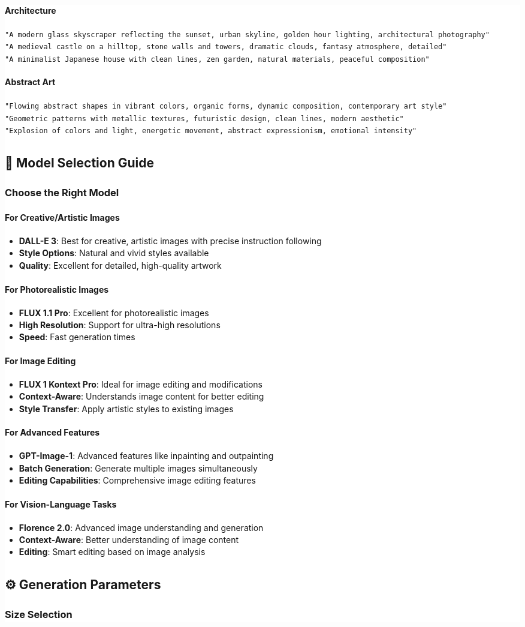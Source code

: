 #### Architecture
```
"A modern glass skyscraper reflecting the sunset, urban skyline, golden hour lighting, architectural photography"
"A medieval castle on a hilltop, stone walls and towers, dramatic clouds, fantasy atmosphere, detailed"
"A minimalist Japanese house with clean lines, zen garden, natural materials, peaceful composition"
```

#### Abstract Art
```
"Flowing abstract shapes in vibrant colors, organic forms, dynamic composition, contemporary art style"
"Geometric patterns with metallic textures, futuristic design, clean lines, modern aesthetic"
"Explosion of colors and light, energetic movement, abstract expressionism, emotional intensity"
```

## 🎯 Model Selection Guide

### Choose the Right Model

#### For Creative/Artistic Images
- **DALL-E 3**: Best for creative, artistic images with precise instruction following
- **Style Options**: Natural and vivid styles available
- **Quality**: Excellent for detailed, high-quality artwork

#### For Photorealistic Images
- **FLUX 1.1 Pro**: Excellent for photorealistic images
- **High Resolution**: Support for ultra-high resolutions
- **Speed**: Fast generation times

#### For Image Editing
- **FLUX 1 Kontext Pro**: Ideal for image editing and modifications
- **Context-Aware**: Understands image content for better editing
- **Style Transfer**: Apply artistic styles to existing images

#### For Advanced Features
- **GPT-Image-1**: Advanced features like inpainting and outpainting
- **Batch Generation**: Generate multiple images simultaneously
- **Editing Capabilities**: Comprehensive image editing features

#### For Vision-Language Tasks
- **Florence 2.0**: Advanced image understanding and generation
- **Context-Aware**: Better understanding of image content
- **Editing**: Smart editing based on image analysis

## ⚙️ Generation Parameters

### Size Selection
